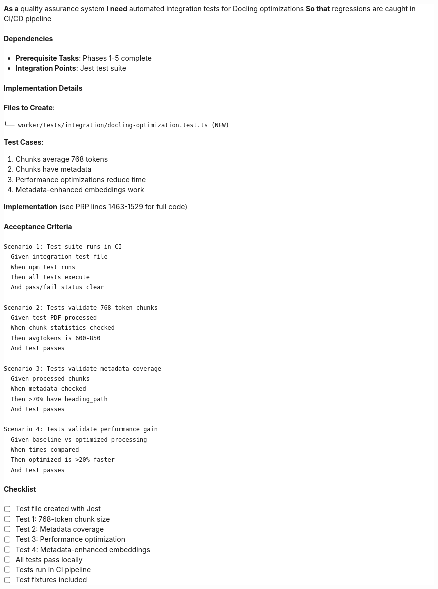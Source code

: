 **As a** quality assurance system
**I need** automated integration tests for Docling optimizations
**So that** regressions are caught in CI/CD pipeline

#### Dependencies

- **Prerequisite Tasks**: Phases 1-5 complete
- **Integration Points**: Jest test suite

#### Implementation Details

**Files to Create**:
```
└── worker/tests/integration/docling-optimization.test.ts (NEW)
```

**Test Cases**:
1. Chunks average 768 tokens
2. Chunks have metadata
3. Performance optimizations reduce time
4. Metadata-enhanced embeddings work

**Implementation** (see PRP lines 1463-1529 for full code)

#### Acceptance Criteria

```gherkin
Scenario 1: Test suite runs in CI
  Given integration test file
  When npm test runs
  Then all tests execute
  And pass/fail status clear

Scenario 2: Tests validate 768-token chunks
  Given test PDF processed
  When chunk statistics checked
  Then avgTokens is 600-850
  And test passes

Scenario 3: Tests validate metadata coverage
  Given processed chunks
  When metadata checked
  Then >70% have heading_path
  And test passes

Scenario 4: Tests validate performance gain
  Given baseline vs optimized processing
  When times compared
  Then optimized is >20% faster
  And test passes
```

#### Checklist

- [ ] Test file created with Jest
- [ ] Test 1: 768-token chunk size
- [ ] Test 2: Metadata coverage
- [ ] Test 3: Performance optimization
- [ ] Test 4: Metadata-enhanced embeddings
- [ ] All tests pass locally
- [ ] Tests run in CI pipeline
- [ ] Test fixtures included
